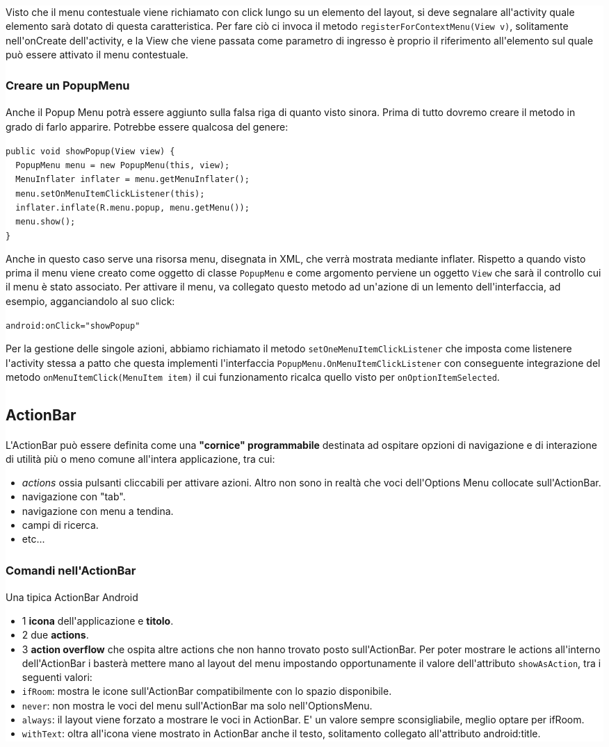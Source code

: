 Visto che il menu contestuale viene richiamato con click lungo su un elemento del layout, si deve segnalare all'activity quale elemento sarà dotato di questa caratteristica. Per fare ciò ci invoca il metodo `registerForContextMenu(View v)`, solitamente nell'onCreate dell'activity, e la View che viene passata come parametro di ingresso è proprio il riferimento all'elemento sul quale può essere attivato il menu contestuale.
### Creare un PopupMenu
Anche il Popup Menu potrà essere aggiunto sulla falsa riga di quanto visto sinora. Prima di tutto dovremo creare il metodo in grado di farlo apparire. Potrebbe essere qualcosa del genere:
```
public void showPopup(View view) {
  PopupMenu menu = new PopupMenu(this, view);
  MenuInflater inflater = menu.getMenuInflater();
  menu.setOnMenuItemClickListener(this);
  inflater.inflate(R.menu.popup, menu.getMenu());
  menu.show();
}
```
Anche in questo caso serve una risorsa menu, disegnata in XML, che verrà mostrata mediante inflater. Rispetto a quando visto prima il menu viene creato come oggetto di classe `PopupMenu` e come argomento perviene un oggetto `View` che sarà il controllo cui il menu è stato associato. Per attivare il menu, va collegato questo metodo ad un'azione di un lemento dell'interfaccia, ad esempio, agganciandolo al suo click:
```
android:onClick="showPopup"
```
Per la gestione delle singole azioni, abbiamo richiamato il metodo `setOneMenuItemClickListener` che imposta come listenere l'activity stessa a patto che questa implementi l'interfaccia `PopupMenu.OnMenuItemClickListener` con conseguente integrazione del metodo `onMenuItemClick(MenuItem item)` il cui funzionamento ricalca quello visto per `onOptionItemSelected`.
## ActionBar
L'ActionBar può essere definita come una **"cornice" programmabile** destinata ad ospitare opzioni di navigazione e di interazione di utilità più o meno comune all'intera applicazione, tra cui:
* *actions* ossia pulsanti cliccabili per attivare azioni. Altro non sono in realtà che voci dell'Options Menu collocate sull'ActionBar.
* navigazione con "tab".
* navigazione con menu a tendina.
* campi di ricerca.
* etc...  
### Comandi nell'ActionBar
Una tipica ActionBar Android
* 1 **icona** dell'applicazione e **titolo**.
* 2 due **actions**.
* 3 **action overflow** che ospita altre actions che non hanno trovato posto sull'ActionBar.
Per poter mostrare le actions all'interno dell'ActionBar i basterà mettere mano al layout del menu impostando opportunamente il valore dell'attributo `showAsAction`, tra i seguenti valori:
* `ifRoom`: mostra le icone sull'ActionBar compatibilmente con lo spazio disponibile.
* `never`: non mostra le voci del menu sull'ActionBar ma solo nell'OptionsMenu.
* `always`: il layout viene forzato a mostrare le voci in ActionBar. E' un valore sempre sconsigliabile, meglio optare per ifRoom.
* `withText`: oltra all'icona viene mostrato in ActionBar anche il testo, solitamento collegato all'attributo android:title.  
  